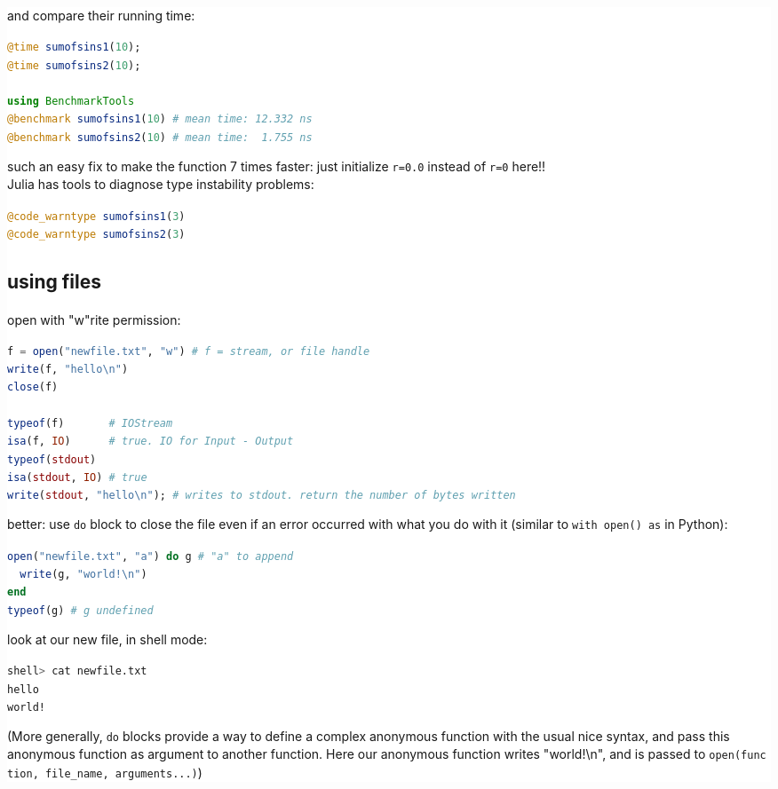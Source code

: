 and compare their running time:

```julia
@time sumofsins1(10);
@time sumofsins2(10);

using BenchmarkTools
@benchmark sumofsins1(10) # mean time: 12.332 ns
@benchmark sumofsins2(10) # mean time:  1.755 ns
```

such an easy fix to make the function 7 times faster:
just initialize `r=0.0` instead of `r=0` here!!  
Julia has tools to diagnose type instability problems:

```julia
@code_warntype sumofsins1(3)
@code_warntype sumofsins2(3)
```

## using files

open with "w"rite permission:

```julia
f = open("newfile.txt", "w") # f = stream, or file handle
write(f, "hello\n")
close(f)

typeof(f)       # IOStream
isa(f, IO)      # true. IO for Input - Output
typeof(stdout)
isa(stdout, IO) # true
write(stdout, "hello\n"); # writes to stdout. return the number of bytes written
```

better: use `do` block to close the file even if
an error occurred with what you do with it
(similar to `with open() as` in Python):

```julia
open("newfile.txt", "a") do g # "a" to append
  write(g, "world!\n")
end
typeof(g) # g undefined
```

look at our new file, in shell mode:
```julia
shell> cat newfile.txt
hello
world!

```

(More generally, `do` blocks provide a way to define a complex
anonymous function with the usual nice syntax,
and pass this anonymous function as argument to another function.
Here our anonymous function writes "world!\n", and is passed
to `open(function, file_name, arguments...)`)

